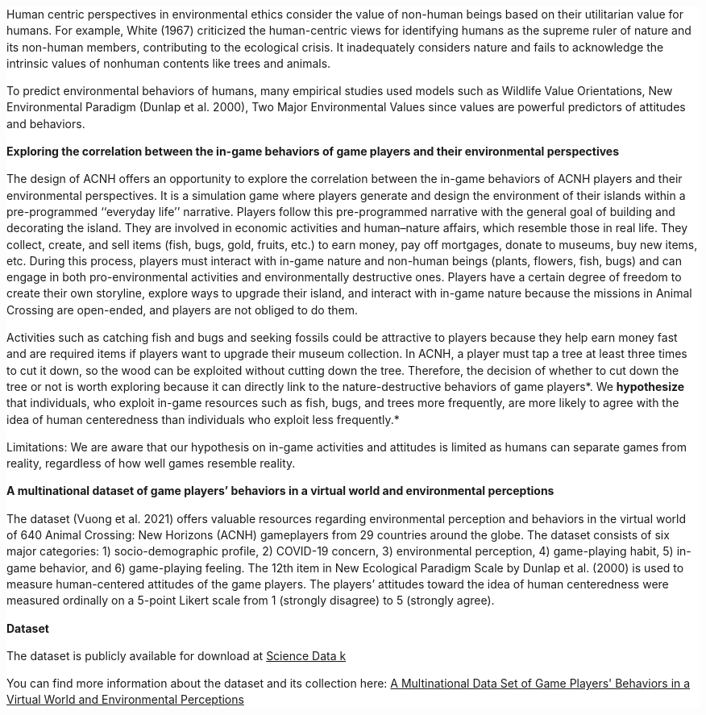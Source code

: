 Human centric perspectives in environmental ethics consider the value of non-human beings based on their utilitarian value for humans. For example, White (1967) criticized the human-centric views for identifying humans as the supreme ruler of nature and its non-human members, contributing to the ecological crisis. It inadequately considers nature and fails to acknowledge the intrinsic values of nonhuman contents like trees and animals.

To predict environmental behaviors of humans, many empirical studies used models such as Wildlife Value Orientations, New Environmental Paradigm (Dunlap et al. 2000), Two Major Environmental Values since values are powerful predictors of attitudes and behaviors. 

**Exploring the correlation between the in-game behaviors of game players and their environmental perspectives**

The design of ACNH offers an opportunity to explore the correlation between the in-game behaviors of ACNH players and their environmental perspectives. It is a simulation game where players generate and design the environment of their islands within a pre-programmed ‘‘everyday life’’ narrative. Players follow this pre-programmed narrative with the general goal of building and decorating the island. They are involved in economic activities and human–nature affairs, which resemble those in real life. They collect, create, and sell items (fish, bugs, gold, fruits, etc.) to earn money, pay off mortgages, donate to museums, buy new items, etc. During this process, players must interact with in-game nature and non-human beings (plants, flowers, fish, bugs) and can engage in both pro-environmental activities and environmentally destructive ones. Players have a certain degree of freedom to create their own storyline, explore ways to upgrade their island, and interact with in-game nature because the missions in Animal Crossing are open-ended, and players are not obliged to do them. 

Activities such as catching fish and bugs and seeking fossils could be attractive to players because they help earn money fast and are required items if players want to upgrade their museum collection. In ACNH, a player must tap a tree at least three times to cut it down, so the wood can be exploited without cutting down the tree. Therefore, the decision of whether to cut down the tree or not is worth exploring because it can directly link to the nature-destructive behaviors of game players*. We **hypothesize** that individuals, who exploit in-game resources such as fish, bugs, and trees more frequently, are more likely to agree with the idea of human centeredness than individuals who exploit less frequently.*

Limitations: We are aware that our hypothesis on in-game activities and attitudes is limited as humans can separate games from reality, regardless of how well games resemble reality.

**A multinational dataset of game players’ behaviors in a virtual world and environmental perceptions**

The dataset (Vuong et al. 2021) offers valuable resources regarding environmental perception and behaviors in the virtual world of 640 Animal Crossing: New Horizons (ACNH) gameplayers from 29 countries around the globe. The dataset consists of six major categories: 1) socio-demographic profile, 2) COVID-19 concern, 3) environmental perception, 4) game-playing habit, 5) in-game behavior, and 6) game-playing feeling. The 12th item in New Ecological Paradigm Scale by Dunlap et al. (2000) is used to measure human-centered attitudes of the game players. The players’ attitudes toward the idea of human centeredness were measured ordinally on a 5-point Likert scale from 1 (strongly disagree) to 5 (strongly agree).

**Dataset**

The dataset is publicly available for download at [Science Data k](https://www.scidb.cn/en/detail?dataSetId=cb5d36cce29f4e5695a586c9b85d04b6)

You can find more information about the dataset and its collection here: [A Multinational Data Set of Game Players' Behaviors in a Virtual World and Environmental Perceptions](https://direct.mit.edu/dint/article/3/4/606/107672/A-Multinational-Data-Set-of-Game-Players-Behaviors)
